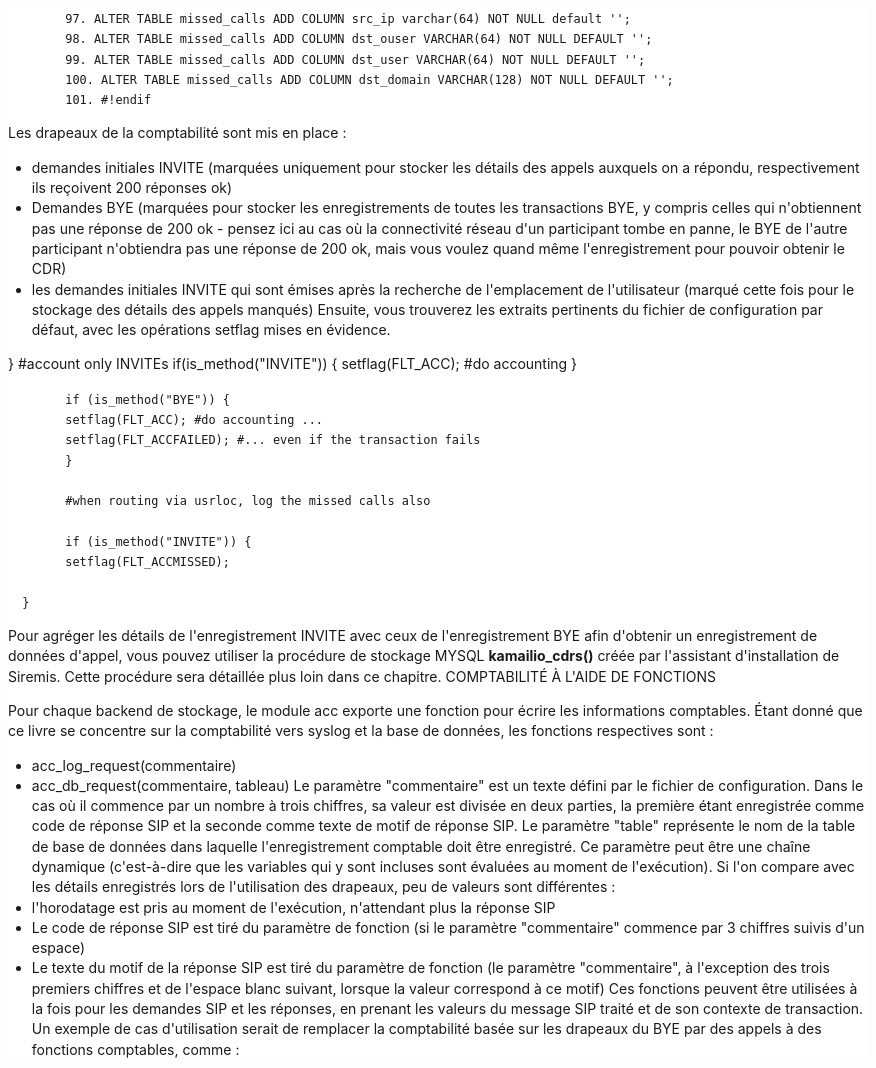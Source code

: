             97. ALTER TABLE missed_calls ADD COLUMN src_ip varchar(64) NOT NULL default '';
            98. ALTER TABLE missed_calls ADD COLUMN dst_ouser VARCHAR(64) NOT NULL DEFAULT '';
            99. ALTER TABLE missed_calls ADD COLUMN dst_user VARCHAR(64) NOT NULL DEFAULT '';
            100. ALTER TABLE missed_calls ADD COLUMN dst_domain VARCHAR(128) NOT NULL DEFAULT '';
            101. #!endif

Les drapeaux de la comptabilité sont mis en place :
- demandes initiales INVITE (marquées uniquement pour stocker les détails des appels auxquels on a répondu, respectivement ils reçoivent 200 réponses ok)
- Demandes BYE (marquées pour stocker les enregistrements de toutes les transactions BYE, y compris celles qui n'obtiennent pas une réponse de 200 ok - pensez ici au cas où la connectivité réseau d'un participant tombe en panne, le BYE de l'autre participant n'obtiendra pas une réponse de 200 ok, mais vous voulez quand même l'enregistrement pour pouvoir obtenir le CDR)
- les demandes initiales INVITE qui sont émises après la recherche de l'emplacement de l'utilisateur (marqué cette fois pour le stockage des détails des appels manqués)
Ensuite, vous trouverez les extraits pertinents du fichier de configuration par défaut, avec les opérations setflag mises en évidence.

}
            #account only INVITEs 
            if(is_method("INVITE")) {
            setflag(FLT_ACC); #do accounting
            }
            
            if (is_method("BYE")) {
            setflag(FLT_ACC); #do accounting ...
            setflag(FLT_ACCFAILED); #... even if the transaction fails
            }
            
            #when routing via usrloc, log the missed calls also  
            
            if (is_method("INVITE")) {
            setflag(FLT_ACCMISSED);

      }




Pour agréger les détails de l'enregistrement INVITE avec ceux de l'enregistrement BYE afin d'obtenir un enregistrement de données d'appel, vous pouvez utiliser la procédure de stockage MYSQL **kamailio_cdrs()** créée par l'assistant d'installation de Siremis. Cette procédure sera détaillée plus loin dans ce chapitre.
COMPTABILITÉ À L'AIDE DE FONCTIONS

Pour chaque backend de stockage, le module acc exporte une fonction pour écrire les informations comptables. Étant donné que ce livre se concentre sur la comptabilité vers syslog et la base de données, les fonctions respectives sont :
- acc_log_request(commentaire)
- acc_db_request(commentaire, tableau)
Le paramètre "commentaire" est un texte défini par le fichier de configuration. Dans le cas où il commence par un nombre à trois chiffres, sa valeur est divisée en deux parties, la première étant enregistrée comme code de réponse SIP et la seconde comme texte de motif de réponse SIP.
Le paramètre "table" représente le nom de la table de base de données dans laquelle l'enregistrement comptable doit être enregistré. Ce paramètre peut être une chaîne dynamique (c'est-à-dire que les variables qui y sont incluses sont évaluées au moment de l'exécution).
Si l'on compare avec les détails enregistrés lors de l'utilisation des drapeaux, peu de valeurs sont différentes :
- l'horodatage est pris au moment de l'exécution, n'attendant plus la réponse SIP
- Le code de réponse SIP est tiré du paramètre de fonction (si le paramètre "commentaire" commence par 3 chiffres suivis d'un espace)
- Le texte du motif de la réponse SIP est tiré du paramètre de fonction (le paramètre "commentaire", à l'exception des trois premiers chiffres et de l'espace blanc suivant, lorsque la valeur correspond à ce motif)
Ces fonctions peuvent être utilisées à la fois pour les demandes SIP et les réponses, en prenant les valeurs du message SIP traité et de son contexte de transaction.
Un exemple de cas d'utilisation serait de remplacer la comptabilité basée sur les drapeaux du BYE par des appels à des fonctions comptables, comme :
